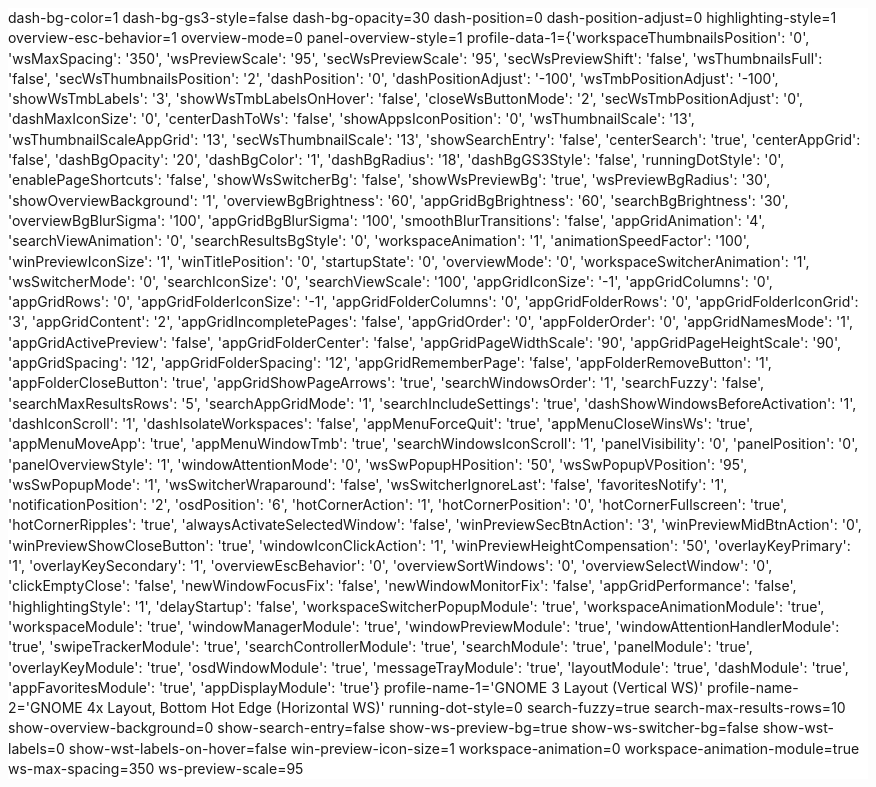 dash-bg-color=1
dash-bg-gs3-style=false
dash-bg-opacity=30
dash-position=0
dash-position-adjust=0
highlighting-style=1
overview-esc-behavior=1
overview-mode=0
panel-overview-style=1
profile-data-1={'workspaceThumbnailsPosition': '0', 'wsMaxSpacing': '350', 'wsPreviewScale': '95', 'secWsPreviewScale': '95', 'secWsPreviewShift': 'false', 'wsThumbnailsFull': 'false', 'secWsThumbnailsPosition': '2', 'dashPosition': '0', 'dashPositionAdjust': '-100', 'wsTmbPositionAdjust': '-100', 'showWsTmbLabels': '3', 'showWsTmbLabelsOnHover': 'false', 'closeWsButtonMode': '2', 'secWsTmbPositionAdjust': '0', 'dashMaxIconSize': '0', 'centerDashToWs': 'false', 'showAppsIconPosition': '0', 'wsThumbnailScale': '13', 'wsThumbnailScaleAppGrid': '13', 'secWsThumbnailScale': '13', 'showSearchEntry': 'false', 'centerSearch': 'true', 'centerAppGrid': 'false', 'dashBgOpacity': '20', 'dashBgColor': '1', 'dashBgRadius': '18', 'dashBgGS3Style': 'false', 'runningDotStyle': '0', 'enablePageShortcuts': 'false', 'showWsSwitcherBg': 'false', 'showWsPreviewBg': 'true', 'wsPreviewBgRadius': '30', 'showOverviewBackground': '1', 'overviewBgBrightness': '60', 'appGridBgBrightness': '60', 'searchBgBrightness': '30', 'overviewBgBlurSigma': '100', 'appGridBgBlurSigma': '100', 'smoothBlurTransitions': 'false', 'appGridAnimation': '4', 'searchViewAnimation': '0', 'searchResultsBgStyle': '0', 'workspaceAnimation': '1', 'animationSpeedFactor': '100', 'winPreviewIconSize': '1', 'winTitlePosition': '0', 'startupState': '0', 'overviewMode': '0', 'workspaceSwitcherAnimation': '1', 'wsSwitcherMode': '0', 'searchIconSize': '0', 'searchViewScale': '100', 'appGridIconSize': '-1', 'appGridColumns': '0', 'appGridRows': '0', 'appGridFolderIconSize': '-1', 'appGridFolderColumns': '0', 'appGridFolderRows': '0', 'appGridFolderIconGrid': '3', 'appGridContent': '2', 'appGridIncompletePages': 'false', 'appGridOrder': '0', 'appFolderOrder': '0', 'appGridNamesMode': '1', 'appGridActivePreview': 'false', 'appGridFolderCenter': 'false', 'appGridPageWidthScale': '90', 'appGridPageHeightScale': '90', 'appGridSpacing': '12', 'appGridFolderSpacing': '12', 'appGridRememberPage': 'false', 'appFolderRemoveButton': '1', 'appFolderCloseButton': 'true', 'appGridShowPageArrows': 'true', 'searchWindowsOrder': '1', 'searchFuzzy': 'false', 'searchMaxResultsRows': '5', 'searchAppGridMode': '1', 'searchIncludeSettings': 'true', 'dashShowWindowsBeforeActivation': '1', 'dashIconScroll': '1', 'dashIsolateWorkspaces': 'false', 'appMenuForceQuit': 'true', 'appMenuCloseWinsWs': 'true', 'appMenuMoveApp': 'true', 'appMenuWindowTmb': 'true', 'searchWindowsIconScroll': '1', 'panelVisibility': '0', 'panelPosition': '0', 'panelOverviewStyle': '1', 'windowAttentionMode': '0', 'wsSwPopupHPosition': '50', 'wsSwPopupVPosition': '95', 'wsSwPopupMode': '1', 'wsSwitcherWraparound': 'false', 'wsSwitcherIgnoreLast': 'false', 'favoritesNotify': '1', 'notificationPosition': '2', 'osdPosition': '6', 'hotCornerAction': '1', 'hotCornerPosition': '0', 'hotCornerFullscreen': 'true', 'hotCornerRipples': 'true', 'alwaysActivateSelectedWindow': 'false', 'winPreviewSecBtnAction': '3', 'winPreviewMidBtnAction': '0', 'winPreviewShowCloseButton': 'true', 'windowIconClickAction': '1', 'winPreviewHeightCompensation': '50', 'overlayKeyPrimary': '1', 'overlayKeySecondary': '1', 'overviewEscBehavior': '0', 'overviewSortWindows': '0', 'overviewSelectWindow': '0', 'clickEmptyClose': 'false', 'newWindowFocusFix': 'false', 'newWindowMonitorFix': 'false', 'appGridPerformance': 'false', 'highlightingStyle': '1', 'delayStartup': 'false', 'workspaceSwitcherPopupModule': 'true', 'workspaceAnimationModule': 'true', 'workspaceModule': 'true', 'windowManagerModule': 'true', 'windowPreviewModule': 'true', 'windowAttentionHandlerModule': 'true', 'swipeTrackerModule': 'true', 'searchControllerModule': 'true', 'searchModule': 'true', 'panelModule': 'true', 'overlayKeyModule': 'true', 'osdWindowModule': 'true', 'messageTrayModule': 'true', 'layoutModule': 'true', 'dashModule': 'true', 'appFavoritesModule': 'true', 'appDisplayModule': 'true'}
profile-name-1='GNOME 3 Layout (Vertical WS)'
profile-name-2='GNOME 4x Layout, Bottom Hot Edge (Horizontal WS)'
running-dot-style=0
search-fuzzy=true
search-max-results-rows=10
show-overview-background=0
show-search-entry=false
show-ws-preview-bg=true
show-ws-switcher-bg=false
show-wst-labels=0
show-wst-labels-on-hover=false
win-preview-icon-size=1
workspace-animation=0
workspace-animation-module=true
ws-max-spacing=350
ws-preview-scale=95